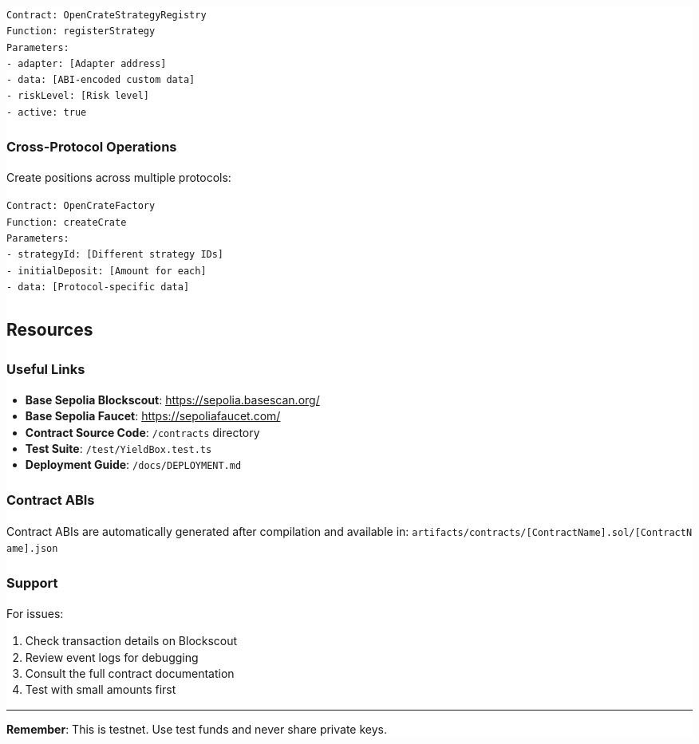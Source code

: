```
Contract: OpenCrateStrategyRegistry
Function: registerStrategy
Parameters:
- adapter: [Adapter address]
- data: [ABI-encoded custom data]
- riskLevel: [Risk level]
- active: true
```

### Cross-Protocol Operations

Create positions across multiple protocols:

```
Contract: OpenCrateFactory
Function: createCrate
Parameters:
- strategyId: [Different strategy IDs]
- initialDeposit: [Amount for each]
- data: [Protocol-specific data]
```

## Resources

### Useful Links

- **Base Sepolia Blockscout**: https://sepolia.basescan.org/
- **Base Sepolia Faucet**: https://sepoliafaucet.com/
- **Contract Source Code**: `/contracts` directory
- **Test Suite**: `/test/YieldBox.test.ts`
- **Deployment Guide**: `/docs/DEPLOYMENT.md`

### Contract ABIs

Contract ABIs are automatically generated after compilation and available in:
`artifacts/contracts/[ContractName].sol/[ContractName].json`

### Support

For issues:
1. Check transaction details on Blockscout
2. Review event logs for debugging
3. Consult the full contract documentation
4. Test with small amounts first

---

**Remember**: This is testnet. Use test funds and never share private keys.
